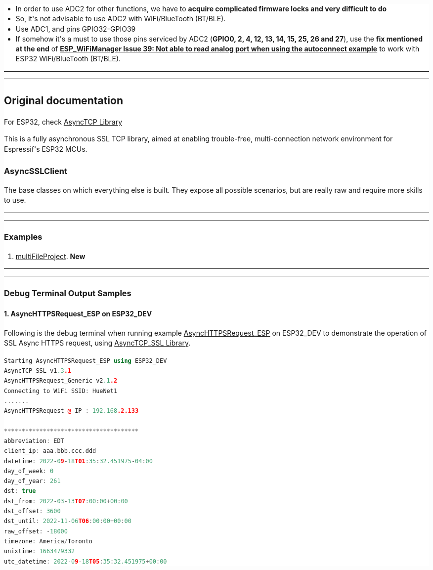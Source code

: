 - In order to use ADC2 for other functions, we have to **acquire complicated firmware locks and very difficult to do**
- So, it's not advisable to use ADC2 with WiFi/BlueTooth (BT/BLE).
- Use ADC1, and pins GPIO32-GPIO39
- If somehow it's a must to use those pins serviced by ADC2 (**GPIO0, 2, 4, 12, 13, 14, 15, 25, 26 and 27**), use the **fix mentioned at the end** of [**ESP_WiFiManager Issue 39: Not able to read analog port when using the autoconnect example**](https://github.com/khoih-prog/ESP_WiFiManager/issues/39) to work with ESP32 WiFi/BlueTooth (BT/BLE).

---
---


## Original documentation

For ESP32, check [AsyncTCP Library](https://github.com/me-no-dev/AsyncTCP)

This is a fully asynchronous SSL TCP library, aimed at enabling trouble-free, multi-connection network environment for Espressif's ESP32 MCUs.

### AsyncSSLClient

The base classes on which everything else is built. They expose all possible scenarios, but are really raw and require more skills to use.

---
---

### Examples

 1. [multiFileProject](examples/multiFileProject). **New**

---
---

### Debug Terminal Output Samples

#### 1. AsyncHTTPSRequest_ESP on ESP32_DEV

Following is the debug terminal when running example [AsyncHTTPSRequest_ESP](https://github.com/khoih-prog/AsyncHTTPSRequest_Generic/tree/main/examples/AsyncHTTPSRequest_ESP) on ESP32_DEV to demonstrate the operation of SSL Async HTTPS request, using [AsyncTCP_SSL Library](https://github.com/khoih-prog/AsyncTCP_SSL).

```cpp
Starting AsyncHTTPSRequest_ESP using ESP32_DEV
AsyncTCP_SSL v1.3.1
AsyncHTTPSRequest_Generic v2.1.2
Connecting to WiFi SSID: HueNet1
.......
AsyncHTTPSRequest @ IP : 192.168.2.133

**************************************
abbreviation: EDT
client_ip: aaa.bbb.ccc.ddd
datetime: 2022-09-18T01:35:32.451975-04:00
day_of_week: 0
day_of_year: 261
dst: true
dst_from: 2022-03-13T07:00:00+00:00
dst_offset: 3600
dst_until: 2022-11-06T06:00:00+00:00
raw_offset: -18000
timezone: America/Toronto
unixtime: 1663479332
utc_datetime: 2022-09-18T05:35:32.451975+00:00
```